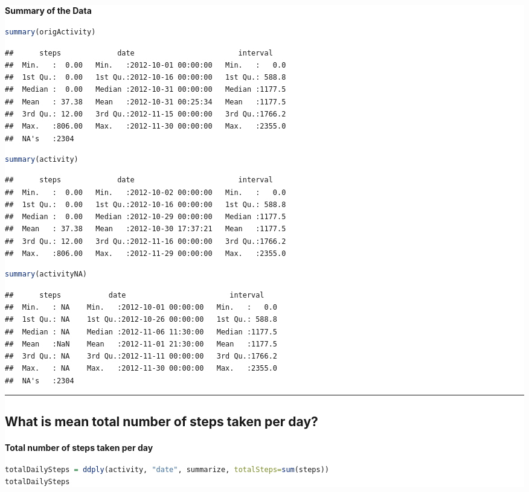 
**Summary of the Data**


```r
summary(origActivity)
```

```
##      steps             date                        interval     
##  Min.   :  0.00   Min.   :2012-10-01 00:00:00   Min.   :   0.0  
##  1st Qu.:  0.00   1st Qu.:2012-10-16 00:00:00   1st Qu.: 588.8  
##  Median :  0.00   Median :2012-10-31 00:00:00   Median :1177.5  
##  Mean   : 37.38   Mean   :2012-10-31 00:25:34   Mean   :1177.5  
##  3rd Qu.: 12.00   3rd Qu.:2012-11-15 00:00:00   3rd Qu.:1766.2  
##  Max.   :806.00   Max.   :2012-11-30 00:00:00   Max.   :2355.0  
##  NA's   :2304
```

```r
summary(activity)
```

```
##      steps             date                        interval     
##  Min.   :  0.00   Min.   :2012-10-02 00:00:00   Min.   :   0.0  
##  1st Qu.:  0.00   1st Qu.:2012-10-16 00:00:00   1st Qu.: 588.8  
##  Median :  0.00   Median :2012-10-29 00:00:00   Median :1177.5  
##  Mean   : 37.38   Mean   :2012-10-30 17:37:21   Mean   :1177.5  
##  3rd Qu.: 12.00   3rd Qu.:2012-11-16 00:00:00   3rd Qu.:1766.2  
##  Max.   :806.00   Max.   :2012-11-29 00:00:00   Max.   :2355.0
```

```r
summary(activityNA)
```

```
##      steps           date                        interval     
##  Min.   : NA    Min.   :2012-10-01 00:00:00   Min.   :   0.0  
##  1st Qu.: NA    1st Qu.:2012-10-26 00:00:00   1st Qu.: 588.8  
##  Median : NA    Median :2012-11-06 11:30:00   Median :1177.5  
##  Mean   :NaN    Mean   :2012-11-01 21:30:00   Mean   :1177.5  
##  3rd Qu.: NA    3rd Qu.:2012-11-11 00:00:00   3rd Qu.:1766.2  
##  Max.   : NA    Max.   :2012-11-30 00:00:00   Max.   :2355.0  
##  NA's   :2304
```

--------------------------------------------------------------------------------

## What is mean total number of steps taken per day?

**Total number of steps taken per day**


```r
totalDailySteps = ddply(activity, "date", summarize, totalSteps=sum(steps))
totalDailySteps
```

